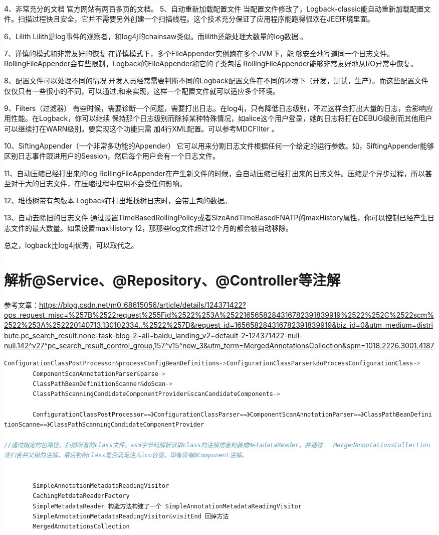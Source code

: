 4、非常充分的文档 官方网站有两百多页的文档。
5、自动重新加载配置文件 当配置文件修改了，Logback-classic能自动重新加载配置文件。扫描过程快且安全，它并不需要另外创建一个扫描线程。这个技术充分保证了应用程序能跑得很欢在JEE环境里面。

6、Lilith Lilith是log事件的观察者，和log4j的chainsaw类似。而lilith还能处理大数量的log数据 。

7、谨慎的模式和非常友好的恢复 在谨慎模式下，多个FileAppender实例跑在多个JVM下，能
够安全地写道同一个日志文件。RollingFileAppender会有些限制。Logback的FileAppender和它的子类包括
RollingFileAppender能够非常友好地从I/O异常中恢复。

8、配置文件可以处理不同的情况 开发人员经常需要判断不同的Logback配置文件在不同的环境下（开发，测试，生产）。而这些配置文件仅仅只有一些很小的不同，可以通过,和来实现，这样一个配置文件就可以适应多个环境。

9、Filters（过滤器） 有些时候，需要诊断一个问题，需要打出日志。在log4j，只有降低日志级别，不过这样会打出大量的日志，会影响应用性能。在Logback，你可以继续
保持那个日志级别而除掉某种特殊情况，如alice这个用户登录，她的日志将打在DEBUG级别而其他用户可以继续打在WARN级别。要实现这个功能只需
加4行XML配置。可以参考MDCFIlter 。

10、SiftingAppender（一个非常多功能的Appender）
它可以用来分割日志文件根据任何一个给定的运行参数。如，SiftingAppender能够区别日志事件跟进用户的Session，然后每个用户会有一个日志文件。

11、自动压缩已经打出来的log RollingFileAppender在产生新文件的时候，会自动压缩已经打出来的日志文件。压缩是个异步过程，所以甚至对于大的日志文件，在压缩过程中应用不会受任何影响。

12、堆栈树带有包版本 Logback在打出堆栈树日志时，会带上包的数据。

13、自动去除旧的日志文件 通过设置TimeBasedRollingPolicy或者SizeAndTimeBasedFNATP的maxHistory属性，你可以控制已经产生日志文件的最大数量。如果设置maxHistory
12，那那些log文件超过12个月的都会被自动移除。

总之，logback比log4j优秀，可以取代之。

# 解析@Service、@Repository、@Controller等注解

参考文章：https://blog.csdn.net/m0_68615056/article/details/124371422?ops_request_misc=%257B%2522request%255Fid%2522%253A%2522165658284316782391839919%2522%252C%2522scm%2522%253A%252220140713.130102334..%2522%257D&request_id=165658284316782391839919&biz_id=0&utm_medium=distribute.pc_search_result.none-task-blog-2~all~baidu_landing_v2~default-2-124371422-null-null.142^v27^pc_search_result_control_group,157^v15^new_3&utm_term=MergedAnnotationsCollection&spm=1018.2226.3001.4187

```java
ConfigurationClassPostProcessor&processConfigBeanDefinitions->ConfigurationClassParser&doProcessConfigurationClass->
        ComponentScanAnnotationParser&parse->
        ClassPathBeanDefinitionScanner&doScan->
        ClassPathScanningCandidateComponentProvider&scanCandidateComponents->

        ConfigurationClassPostProcessor==》ConfigurationClassParser==》ComponentScanAnnotationParser==》ClassPathBeanDefinitionScanne==》ClassPathScanningCandidateComponentProvider

//通过指定的包路径，扫描所有的class文件，asm字节码解析获取class的注解信息封装成MetadataReader，并通过   MergedAnnotationsCollection 递归合并父级的注解，最后判断class是否满足注入ico容器，即有没有@Component注解。


        SimpleAnnotationMetadataReadingVisitor
        CachingMetdataReaderFactory
        SimpleMetadataReader 构造方法构建了一个 SimpleAnnotationMetadataReadingVisitor
        SimpleAnnotationMetadataReadingVisitor&visitEnd 回掉方法
        MergedAnnotationsCollection
```
